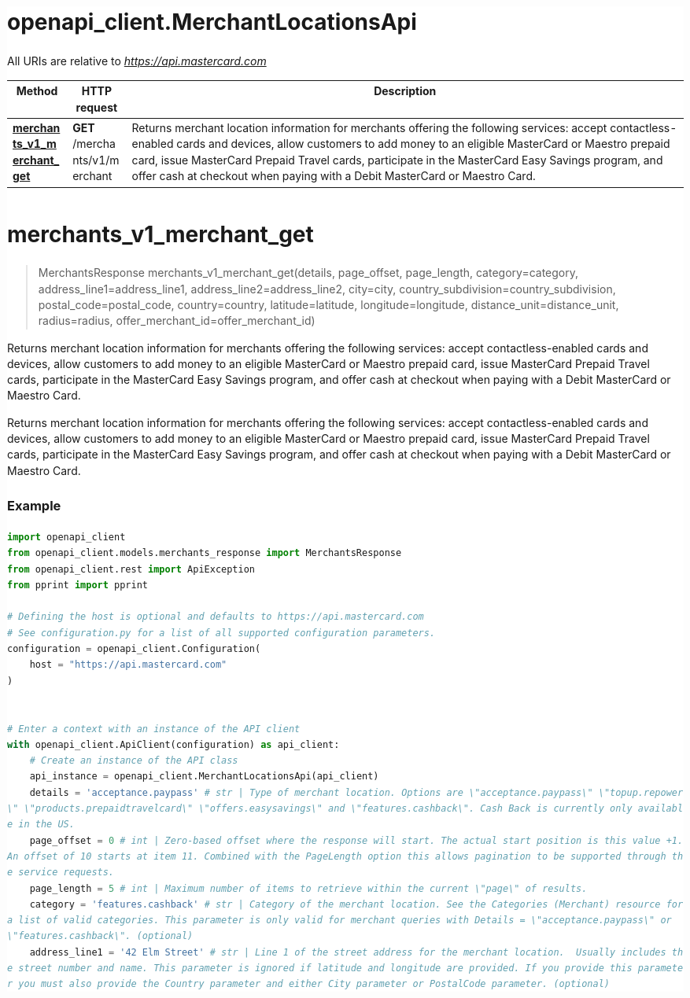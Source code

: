 # openapi_client.MerchantLocationsApi

All URIs are relative to *https://api.mastercard.com*

Method | HTTP request | Description
------------- | ------------- | -------------
[**merchants_v1_merchant_get**](MerchantLocationsApi.md#merchants_v1_merchant_get) | **GET** /merchants/v1/merchant | Returns merchant location information for merchants offering the following services: accept contactless-enabled cards and devices, allow customers to add money to an eligible MasterCard or Maestro prepaid card, issue MasterCard Prepaid Travel cards, participate in the MasterCard Easy Savings program, and offer cash at checkout when paying with a Debit MasterCard or Maestro Card. 


# **merchants_v1_merchant_get**
> MerchantsResponse merchants_v1_merchant_get(details, page_offset, page_length, category=category, address_line1=address_line1, address_line2=address_line2, city=city, country_subdivision=country_subdivision, postal_code=postal_code, country=country, latitude=latitude, longitude=longitude, distance_unit=distance_unit, radius=radius, offer_merchant_id=offer_merchant_id)

Returns merchant location information for merchants offering the following services: accept contactless-enabled cards and devices, allow customers to add money to an eligible MasterCard or Maestro prepaid card, issue MasterCard Prepaid Travel cards, participate in the MasterCard Easy Savings program, and offer cash at checkout when paying with a Debit MasterCard or Maestro Card. 

Returns merchant location information for merchants offering the following services: accept contactless-enabled cards and devices, allow customers to add money to an eligible MasterCard or Maestro prepaid card, issue MasterCard Prepaid Travel cards, participate in the MasterCard Easy Savings program, and offer cash at checkout when paying with a Debit MasterCard or Maestro Card. 

### Example


```python
import openapi_client
from openapi_client.models.merchants_response import MerchantsResponse
from openapi_client.rest import ApiException
from pprint import pprint

# Defining the host is optional and defaults to https://api.mastercard.com
# See configuration.py for a list of all supported configuration parameters.
configuration = openapi_client.Configuration(
    host = "https://api.mastercard.com"
)


# Enter a context with an instance of the API client
with openapi_client.ApiClient(configuration) as api_client:
    # Create an instance of the API class
    api_instance = openapi_client.MerchantLocationsApi(api_client)
    details = 'acceptance.paypass' # str | Type of merchant location. Options are \"acceptance.paypass\" \"topup.repower\" \"products.prepaidtravelcard\" \"offers.easysavings\" and \"features.cashback\". Cash Back is currently only available in the US.
    page_offset = 0 # int | Zero-based offset where the response will start. The actual start position is this value +1. An offset of 10 starts at item 11. Combined with the PageLength option this allows pagination to be supported through the service requests.
    page_length = 5 # int | Maximum number of items to retrieve within the current \"page\" of results.
    category = 'features.cashback' # str | Category of the merchant location. See the Categories (Merchant) resource for a list of valid categories. This parameter is only valid for merchant queries with Details = \"acceptance.paypass\" or \"features.cashback\". (optional)
    address_line1 = '42 Elm Street' # str | Line 1 of the street address for the merchant location.  Usually includes the street number and name. This parameter is ignored if latitude and longitude are provided. If you provide this parameter you must also provide the Country parameter and either City parameter or PostalCode parameter. (optional)
```